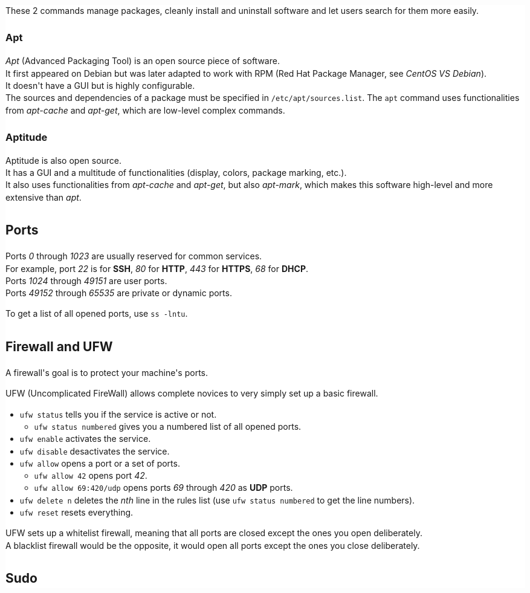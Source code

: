 These 2 commands manage packages, cleanly install and uninstall software and let users search for them more easily.

### Apt

*Apt* (Advanced Packaging Tool) is an open source piece of software.  
It first appeared on Debian but was later adapted to work with RPM (Red Hat Package Manager, see *CentOS VS Debian*).  
It doesn't have a GUI but is highly configurable.  
The sources and dependencies of a package must be specified in ```/etc/apt/sources.list```.
The ```apt``` command uses functionalities from *apt-cache* and *apt-get*, which are low-level complex commands.

### Aptitude

Aptitude is also open source.  
It has a GUI and a multitude of functionalities (display, colors, package marking, etc.).  
It also uses functionalities from *apt-cache* and *apt-get*, but also *apt-mark*, which makes this software high-level and more extensive than *apt*.

## Ports

Ports *0* through *1023* are usually reserved for common services.  
For example, port *22* is for **SSH**, *80* for **HTTP**, *443* for **HTTPS**, *68* for **DHCP**.  
Ports *1024* through *49151* are user ports.  
Ports *49152* through *65535* are private or dynamic ports.

To get a list of all opened ports, use ```ss -lntu```.

## Firewall and UFW

A firewall's goal is to protect your machine's ports.

UFW (Uncomplicated FireWall) allows complete novices to very simply set up a basic firewall.
- ```ufw status``` tells you if the service is active or not.
  - ```ufw status numbered``` gives you a numbered list of all opened ports.
- ```ufw enable``` activates the service.
- ```ufw disable``` desactivates the service.
- ```ufw allow``` opens a port or a set of ports.
  - ```ufw allow 42``` opens port *42*.
  - ```ufw allow 69:420/udp``` opens ports *69* through *420* as **UDP** ports.
- ```ufw delete n``` deletes the *nth* line in the rules list (use ```ufw status numbered``` to get the line numbers).
- ```ufw reset``` resets everything.

UFW sets up a whitelist firewall, meaning that all ports are closed except the ones you open deliberately.  
A blacklist firewall would be the opposite, it would open all ports except the ones you close deliberately.

## Sudo
